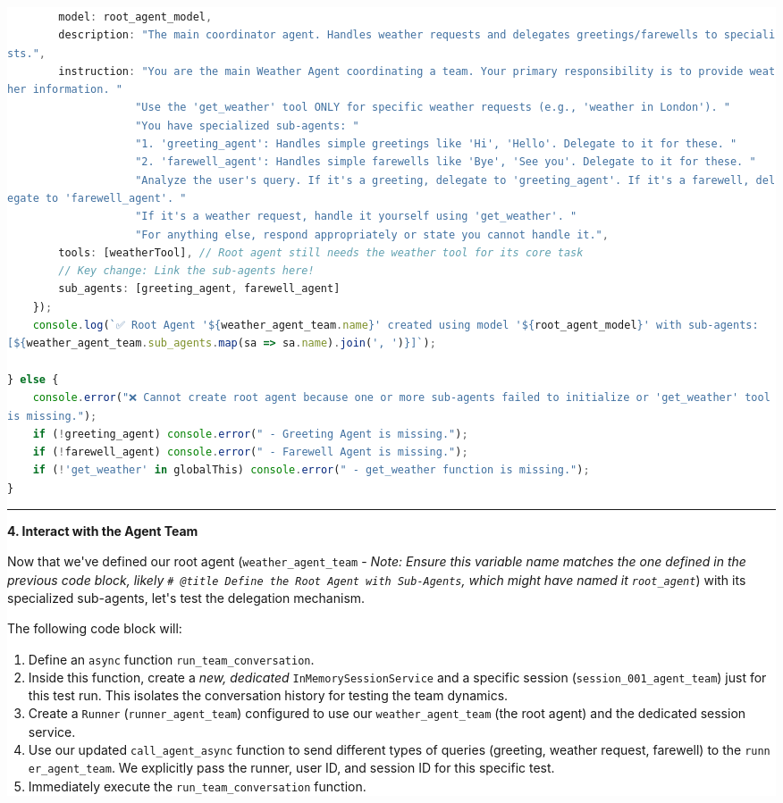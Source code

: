 ```typescript
        model: root_agent_model,
        description: "The main coordinator agent. Handles weather requests and delegates greetings/farewells to specialists.",
        instruction: "You are the main Weather Agent coordinating a team. Your primary responsibility is to provide weather information. "
                    "Use the 'get_weather' tool ONLY for specific weather requests (e.g., 'weather in London'). "
                    "You have specialized sub-agents: "
                    "1. 'greeting_agent': Handles simple greetings like 'Hi', 'Hello'. Delegate to it for these. "
                    "2. 'farewell_agent': Handles simple farewells like 'Bye', 'See you'. Delegate to it for these. "
                    "Analyze the user's query. If it's a greeting, delegate to 'greeting_agent'. If it's a farewell, delegate to 'farewell_agent'. "
                    "If it's a weather request, handle it yourself using 'get_weather'. "
                    "For anything else, respond appropriately or state you cannot handle it.",
        tools: [weatherTool], // Root agent still needs the weather tool for its core task
        // Key change: Link the sub-agents here!
        sub_agents: [greeting_agent, farewell_agent]
    });
    console.log(`✅ Root Agent '${weather_agent_team.name}' created using model '${root_agent_model}' with sub-agents: [${weather_agent_team.sub_agents.map(sa => sa.name).join(', ')}]`);

} else {
    console.error("❌ Cannot create root agent because one or more sub-agents failed to initialize or 'get_weather' tool is missing.");
    if (!greeting_agent) console.error(" - Greeting Agent is missing.");
    if (!farewell_agent) console.error(" - Farewell Agent is missing.");
    if (!'get_weather' in globalThis) console.error(" - get_weather function is missing.");
}

```

---

**4\. Interact with the Agent Team**

Now that we've defined our root agent (`weather_agent_team` - *Note: Ensure this variable name matches the one defined in the previous code block, likely `# @title Define the Root Agent with Sub-Agents`, which might have named it `root_agent`*) with its specialized sub-agents, let's test the delegation mechanism.

The following code block will:

1.  Define an `async` function `run_team_conversation`.
2.  Inside this function, create a *new, dedicated* `InMemorySessionService` and a specific session (`session_001_agent_team`) just for this test run. This isolates the conversation history for testing the team dynamics.
3.  Create a `Runner` (`runner_agent_team`) configured to use our `weather_agent_team` (the root agent) and the dedicated session service.
4.  Use our updated `call_agent_async` function to send different types of queries (greeting, weather request, farewell) to the `runner_agent_team`. We explicitly pass the runner, user ID, and session ID for this specific test.
5.  Immediately execute the `run_team_conversation` function.
